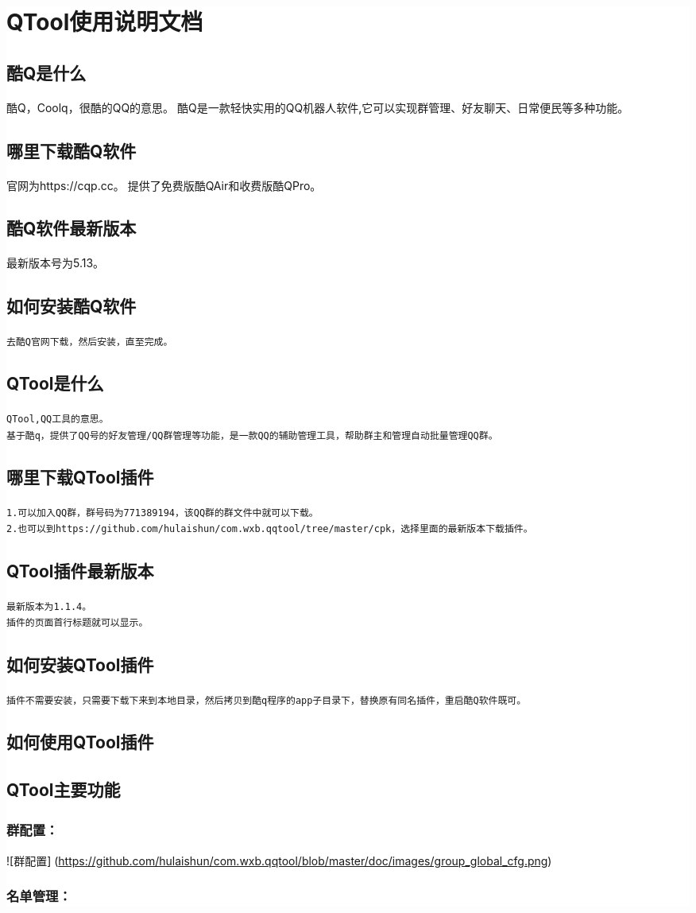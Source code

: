 # QTool使用说明文档
## 酷Q是什么
   酷Q，Coolq，很酷的QQ的意思。
   酷Q是一款轻快实用的QQ机器人软件,它可以实现群管理、好友聊天、日常便民等多种功能。

## 哪里下载酷Q软件
   官网为https://cqp.cc。
   提供了免费版酷QAir和收费版酷QPro。

## 酷Q软件最新版本
   最新版本号为5.13。

## 如何安装酷Q软件
    去酷Q官网下载，然后安装，直至完成。

## QTool是什么
    QTool,QQ工具的意思。
    基于酷q，提供了QQ号的好友管理/QQ群管理等功能，是一款QQ的辅助管理工具，帮助群主和管理自动批量管理QQ群。

## 哪里下载QTool插件
    1.可以加入QQ群，群号码为771389194，该QQ群的群文件中就可以下载。
    2.也可以到https://github.com/hulaishun/com.wxb.qqtool/tree/master/cpk，选择里面的最新版本下载插件。

## QTool插件最新版本
    最新版本为1.1.4。
    插件的页面首行标题就可以显示。

## 如何安装QTool插件
    插件不需要安装，只需要下载下来到本地目录，然后拷贝到酷q程序的app子目录下，替换原有同名插件，重启酷Q软件既可。

## 如何使用QTool插件
## QTool主要功能
### 群配置：
![群配置] (https://github.com/hulaishun/com.wxb.qqtool/blob/master/doc/images/group_global_cfg.png)
### 名单管理：